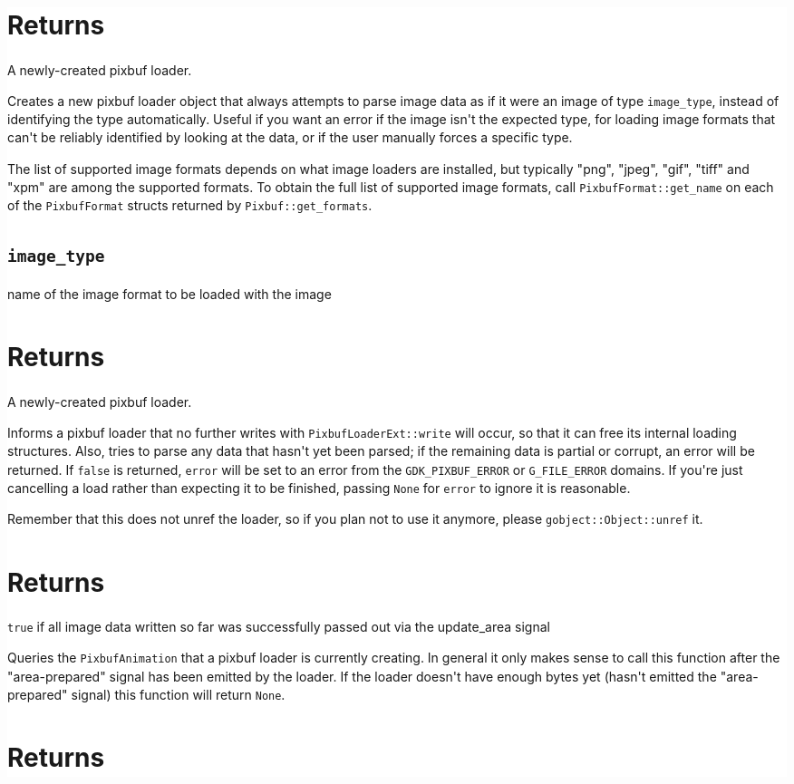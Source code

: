 # Returns

A newly-created pixbuf loader.

Creates a new pixbuf loader object that always attempts to parse
image data as if it were an image of type `image_type`, instead of
identifying the type automatically. Useful if you want an error if
the image isn't the expected type, for loading image formats
that can't be reliably identified by looking at the data, or if
the user manually forces a specific type.

The list of supported image formats depends on what image loaders
are installed, but typically "png", "jpeg", "gif", "tiff" and
"xpm" are among the supported formats. To obtain the full list of
supported image formats, call `PixbufFormat::get_name` on each
of the `PixbufFormat` structs returned by `Pixbuf::get_formats`.
## `image_type`
name of the image format to be loaded with the image

# Returns

A newly-created pixbuf loader.

Informs a pixbuf loader that no further writes with
`PixbufLoaderExt::write` will occur, so that it can free its
internal loading structures. Also, tries to parse any data that
hasn't yet been parsed; if the remaining data is partial or
corrupt, an error will be returned. If `false` is returned, `error`
will be set to an error from the `GDK_PIXBUF_ERROR` or `G_FILE_ERROR`
domains. If you're just cancelling a load rather than expecting it
to be finished, passing `None` for `error` to ignore it is
reasonable.

Remember that this does not unref the loader, so if you plan not to
use it anymore, please `gobject::Object::unref` it.

# Returns

`true` if all image data written so far was successfully
 passed out via the update_area signal

Queries the `PixbufAnimation` that a pixbuf loader is currently creating.
In general it only makes sense to call this function after the "area-prepared"
signal has been emitted by the loader. If the loader doesn't have enough
bytes yet (hasn't emitted the "area-prepared" signal) this function will
return `None`.

# Returns
